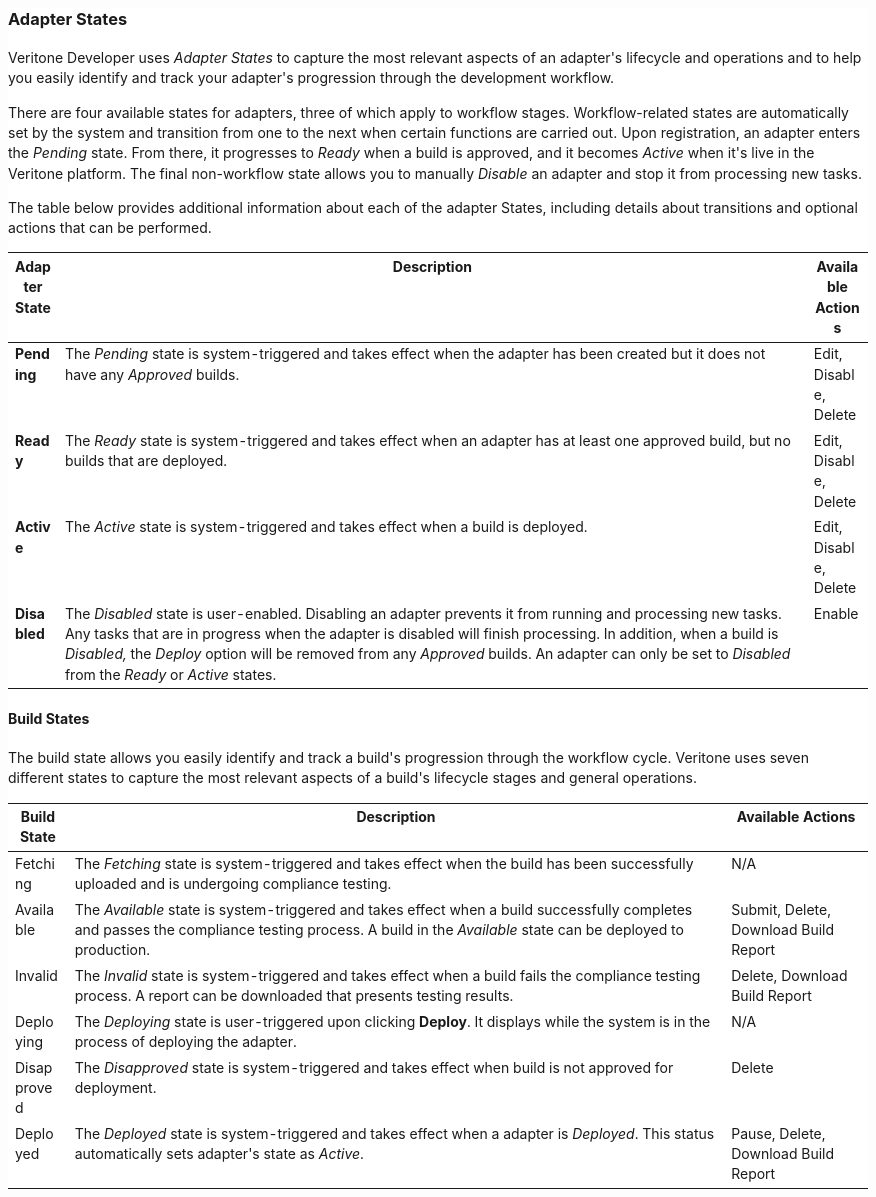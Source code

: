 ### Adapter States

Veritone Developer uses *Adapter States* to capture the most relevant aspects of an adapter's lifecycle and operations and to help you easily identify and track your adapter's progression through the development workflow. 

There are four available states for adapters, three of which apply to workflow stages. Workflow-related states are automatically set by the system and transition from one to the next when certain functions are carried out. Upon registration, an adapter enters the *Pending* state. From there, it progresses to *Ready* when a build is approved, and it becomes *Active* when it's live in the Veritone platform. The final non-workflow state allows you to manually *Disable* an adapter and stop it from processing new tasks. 

The table below provides additional information about each of the adapter States, including details about transitions and optional actions that can be performed.

| **Adapter State** | **Description**                                                                                                                                                                                                                                            | **Available Actions**                  |
| --------------- | ---------------------------------------------------------------------------------------------------------------------------------------------------------------------------------------------------------------------------------------------------------- | -------------------------------------- |
| **Pending**     | The _Pending_ state is system-triggered and takes effect when the adapter has been created but it does not have any _Approved_ builds.                                                                                                                                                                                                          | Edit, Disable, Delete |
| **Ready**       | The _Ready_ state is system-triggered and takes effect when an adapter has at least one approved build, but no builds that are deployed.                                                                                                                                                                                                        | Edit, Disable, Delete |
| **Active**      | The _Active_ state is system-triggered and takes effect when a build is deployed.                                                                                                                                                                                                                                                              | Edit, Disable, Delete |
| **Disabled**    | The _Disabled_ state is user-enabled. Disabling an adapter prevents it from running and processing new tasks. Any tasks that are in progress when the adapter is disabled will finish processing. In addition, when a build is *Disabled,* the _Deploy_ option will be removed from any _Approved_ builds. An adapter can only be set to _Disabled_ from the _Ready_ or _Active_ states. | Enable |

#### Build States

The build state allows you easily identify and track a build's progression through the workflow cycle. Veritone uses seven different states to capture the most relevant aspects of a build's lifecycle stages and general operations.

| **Build State** | **Description**                                                                                                                                                                                                                                            | **Available Actions**                  |
| --------------- | ---------------------------------------------------------------------------------------------------------------------------------------------------------------------------------------------------------------------------------------------------------- | -------------------------------------- |
| Fetching        | The _Fetching_ state is system-triggered and takes effect when the build has been successfully uploaded and is undergoing compliance testing.                                                                                                              | N/A                                    |
| Available       | The _Available_ state is system-triggered and takes effect when a build successfully completes and passes the compliance testing process. A build in the _Available_ state can be deployed to production. | Submit, Delete, Download Build Report  |
| Invalid         | The _Invalid_ state is system-triggered and takes effect when a build fails the compliance testing process. A report can be downloaded that presents testing results.                                                                                      | Delete, Download Build Report          |
| Deploying        | The _Deploying_ state is user-triggered upon clicking **Deploy**. It displays while the system is in the process of deploying the adapter.                              | N/A  |
| Disapproved     | The _Disapproved_ state is system-triggered and takes effect when build is not approved for deployment.                                                                                                                                                    | Delete                                 |
| Deployed        | The _Deployed_ state is system-triggered and takes effect when a adapter is _Deployed_. This status automatically sets adapter's state as _Active_.                                                                                        | Pause, Delete, Download Build Report   |